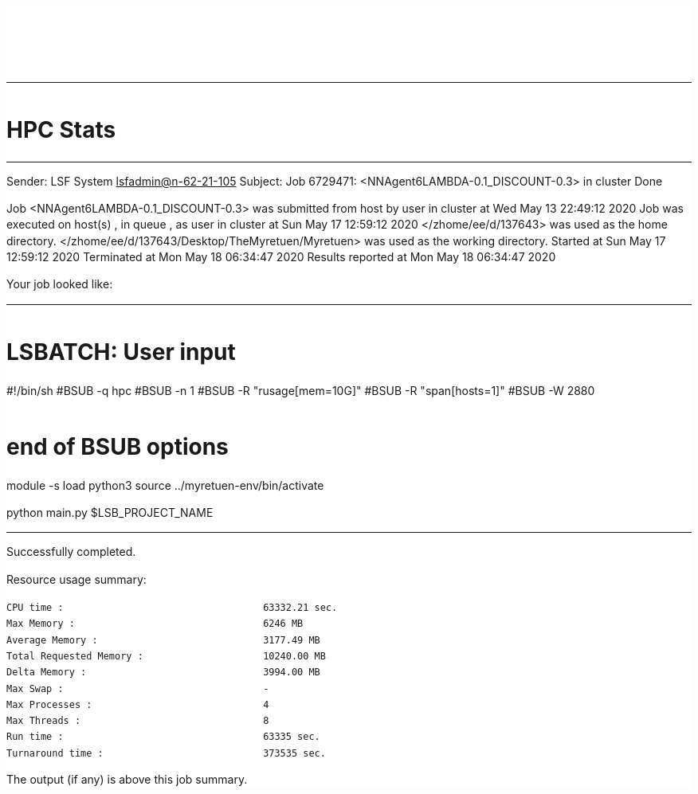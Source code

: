 <br /> 
 <br /> 
 <br /> 
 <br />

---------------------------------------------------------------------------------------------------------------------

# HPC Stats


------------------------------------------------------------
Sender: LSF System <lsfadmin@n-62-21-105>
Subject: Job 6729471: <NNAgent6LAMBDA-0.1_DISCOUNT-0.3> in cluster <dcc> Done

Job <NNAgent6LAMBDA-0.1_DISCOUNT-0.3> was submitted from host <n-62-30-3> by user <s183905> in cluster <dcc> at Wed May 13 22:49:12 2020
Job was executed on host(s) <n-62-21-105>, in queue <hpc>, as user <s183905> in cluster <dcc> at Sun May 17 12:59:12 2020
</zhome/ee/d/137643> was used as the home directory.
</zhome/ee/d/137643/Desktop/TheMyretuen/Myretuen> was used as the working directory.
Started at Sun May 17 12:59:12 2020
Terminated at Mon May 18 06:34:47 2020
Results reported at Mon May 18 06:34:47 2020

Your job looked like:

------------------------------------------------------------
# LSBATCH: User input
#!/bin/sh
#BSUB -q hpc
#BSUB -n 1
#BSUB -R "rusage[mem=10G]"
#BSUB -R "span[hosts=1]"
#BSUB -W 2880
# end of BSUB options

module -s load python3
source ../myretuen-env/bin/activate

python main.py $LSB_PROJECT_NAME


------------------------------------------------------------

Successfully completed.

Resource usage summary:

    CPU time :                                   63332.21 sec.
    Max Memory :                                 6246 MB
    Average Memory :                             3177.49 MB
    Total Requested Memory :                     10240.00 MB
    Delta Memory :                               3994.00 MB
    Max Swap :                                   -
    Max Processes :                              4
    Max Threads :                                8
    Run time :                                   63335 sec.
    Turnaround time :                            373535 sec.

The output (if any) is above this job summary.

